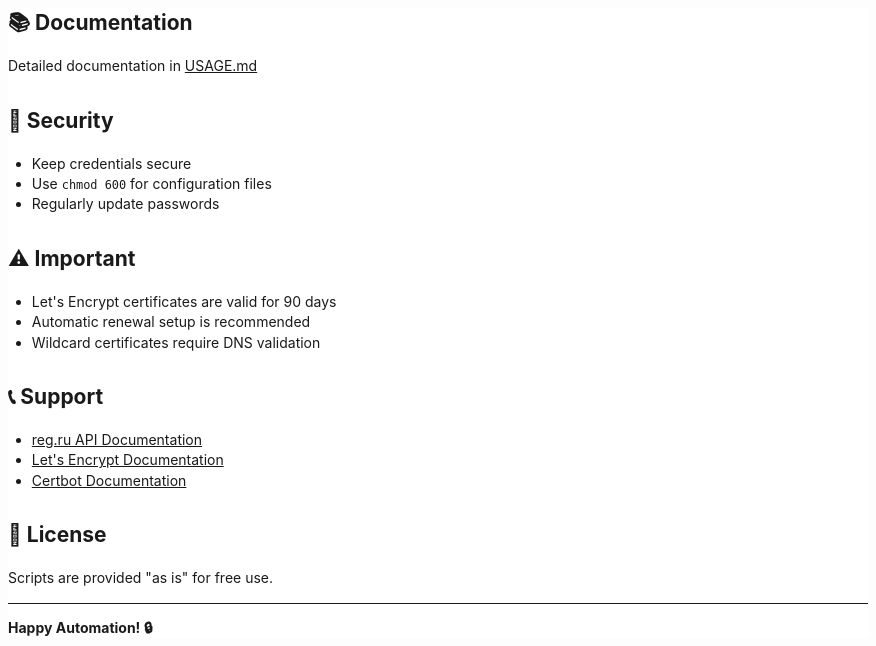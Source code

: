 ## 📚 Documentation

Detailed documentation in [USAGE.md](USAGE.md)

## 🔐 Security

- Keep credentials secure
- Use `chmod 600` for configuration files
- Regularly update passwords

## ⚠️ Important

- Let's Encrypt certificates are valid for 90 days
- Automatic renewal setup is recommended
- Wildcard certificates require DNS validation

## 📞 Support

- [reg.ru API Documentation](https://www.reg.ru/support/api)
- [Let's Encrypt Documentation](https://letsencrypt.org/docs/)
- [Certbot Documentation](https://certbot.eff.org/docs/)

## 📄 License

Scripts are provided "as is" for free use.

---

**Happy Automation! 🔒**
